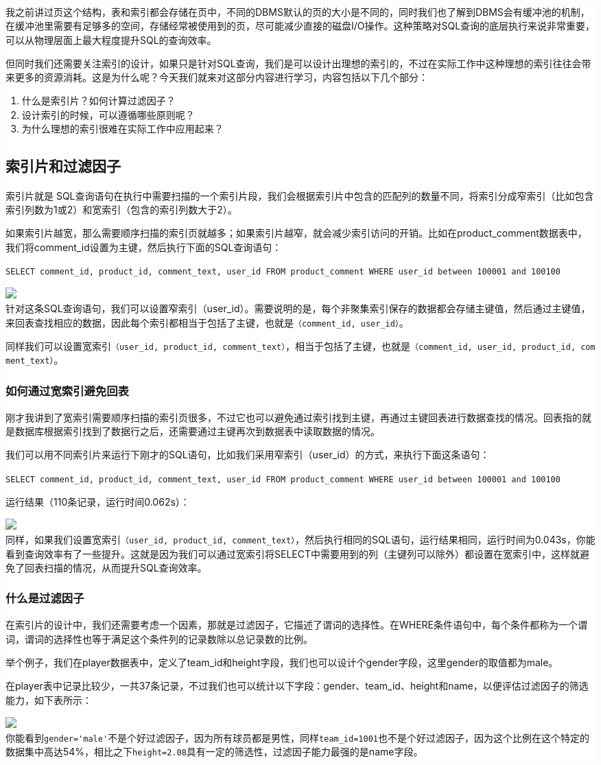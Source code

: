 我之前讲过页这个结构，表和索引都会存储在页中，不同的DBMS默认的页的大小是不同的，同时我们也了解到DBMS会有缓冲池的机制，在缓冲池里需要有足够多的空间，存储经常被使用到的页，尽可能减少直接的磁盘I/O操作。这种策略对SQL查询的底层执行来说非常重要，可以从物理层面上最大程度提升SQL的查询效率。

但同时我们还需要关注索引的设计，如果只是针对SQL查询，我们是可以设计出理想的索引的，不过在实际工作中这种理想的索引往往会带来更多的资源消耗。这是为什么呢？今天我们就来对这部分内容进行学习，内容包括以下几个部分：

1. 什么是索引片？如何计算过滤因子？
2. 设计索引的时候，可以遵循哪些原则呢？
3. 为什么理想的索引很难在实际工作中应用起来？

## 索引片和过滤因子

索引片就是 SQL查询语句在执行中需要扫描的一个索引片段，我们会根据索引片中包含的匹配列的数量不同，将索引分成窄索引（比如包含索引列数为1或2）和宽索引（包含的索引列数大于2）。

如果索引片越宽，那么需要顺序扫描的索引页就越多；如果索引片越窄，就会减少索引访问的开销。比如在product\_comment数据表中，我们将comment\_id设置为主键，然后执行下面的SQL查询语句：

```
SELECT comment_id, product_id, comment_text, user_id FROM product_comment WHERE user_id between 100001 and 100100
```

![](https://static001.geekbang.org/resource/image/61/e9/6139464adb6a068be03db23fe33ac2e9.jpg?wh=504%2A454)  
针对这条SQL查询语句，我们可以设置窄索引（user\_id）。需要说明的是，每个非聚集索引保存的数据都会存储主键值，然后通过主键值，来回表查找相应的数据，因此每个索引都相当于包括了主键，也就是`（comment_id, user_id）`。

同样我们可以设置宽索引`（user_id, product_id, comment_text）`，相当于包括了主键，也就是`（comment_id, user_id, product_id, comment_text）`。

### 如何通过宽索引避免回表

刚才我讲到了宽索引需要顺序扫描的索引页很多，不过它也可以避免通过索引找到主键，再通过主键回表进行数据查找的情况。回表指的就是数据库根据索引找到了数据行之后，还需要通过主键再次到数据表中读取数据的情况。

我们可以用不同索引片来运行下刚才的SQL语句，比如我们采用窄索引（user\_id）的方式，来执行下面这条语句：

```
SELECT comment_id, product_id, comment_text, user_id FROM product_comment WHERE user_id between 100001 and 100100
```

运行结果（110条记录，运行时间0.062s）：

![](https://static001.geekbang.org/resource/image/65/19/65b3b85e33f377c417eb0354d9fd7119.png?wh=859%2A261)  
同样，如果我们设置宽索引`（user_id, product_id, comment_text）`，然后执行相同的SQL语句，运行结果相同，运行时间为0.043s，你能看到查询效率有了一些提升。这就是因为我们可以通过宽索引将SELECT中需要用到的列（主键列可以除外）都设置在宽索引中，这样就避免了回表扫描的情况，从而提升SQL查询效率。

### 什么是过滤因子

在索引片的设计中，我们还需要考虑一个因素，那就是过滤因子，它描述了谓词的选择性。在WHERE条件语句中，每个条件都称为一个谓词，谓词的选择性也等于满足这个条件列的记录数除以总记录数的比例。

举个例子，我们在player数据表中，定义了team\_id和height字段，我们也可以设计个gender字段，这里gender的取值都为male。

在player表中记录比较少，一共37条记录，不过我们也可以统计以下字段：gender、team\_id、height和name，以便评估过滤因子的筛选能力，如下表所示：

![](https://static001.geekbang.org/resource/image/b0/f1/b01c2d5a77c4d57388b88d93f70298f1.png?wh=1090%2A238)  
你能看到`gender='male'`不是个好过滤因子，因为所有球员都是男性，同样`team_id=1001`也不是个好过滤因子，因为这个比例在这个特定的数据集中高达54%，相比之下`height=2.08`具有一定的筛选性，过滤因子能力最强的是name字段。
